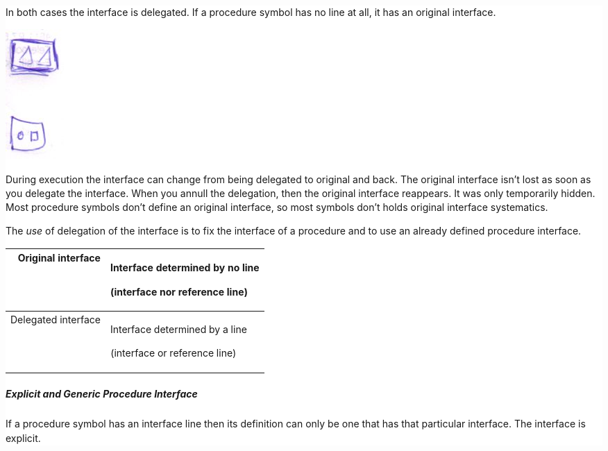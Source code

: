 In both cases the interface is delegated. If a procedure symbol has no line at all, it has an original interface.

![](images/Type%20Safety,%20Genericity,%20Explicit.030.jpeg)

During execution the interface can change from being delegated to original and back. The original interface isn’t lost as soon as you delegate the interface. When you annull the delegation, then the original interface reappears. It was only temporarily hidden. Most procedure symbols don’t define an original interface, so most symbols don’t holds original interface systematics.

The *use* of delegation of the interface is to fix the interface of a procedure and to use an already defined procedure interface.


|Original interface|<p>Interface determined by no line</p><p>(interface nor reference line)</p>|
| -: | :- |
|Delegated interface|<p>Interface determined by a line</p><p>(interface or reference line)</p>|
##### **Explicit and Generic Procedure Interface**
If a procedure symbol has an interface line then its definition can only be one that has that particular interface. The interface is explicit.

